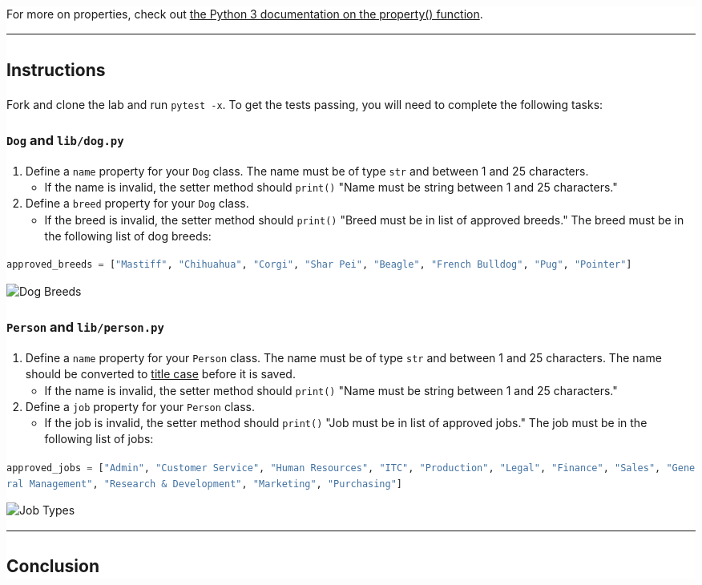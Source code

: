 For more on properties, check out
[the Python 3 documentation on the property() function][python docs property].

***

## Instructions

Fork and clone the lab and run `pytest -x`. To get the tests passing, you will
need to complete the following tasks:

### `Dog` and `lib/dog.py`

1. Define a `name` property for your `Dog` class. The name must be of type
`str` and between 1 and 25 characters.
    - If the name is invalid, the setter method
should `print()` "Name must be string between 1 and 25 characters."
2. Define a `breed` property for your `Dog` class.
    - If the breed is invalid, the setter method
should `print()` "Breed must be in list of approved breeds." The breed must be
in the following list of dog breeds:

```py
approved_breeds = ["Mastiff", "Chihuahua", "Corgi", "Shar Pei", "Beagle", "French Bulldog", "Pug", "Pointer"]
```

![Dog Breeds](https://curriculum-content.s3.amazonaws.com/module-1/ruby-oo-fundamentals/object-attributes-lab/Image_142_CommonDogBreeds.png)

### `Person` and `lib/person.py`

1. Define a `name` property for your `Person` class. The name must be of type
`str` and between 1 and 25 characters. The name should be converted to [title
case](https://www.w3schools.com/python/ref_string_title.asp#:~:text=The%20title()%20method%20returns,be%20converted%20to%20upper%20case.)
before it is saved.
    - If the name is invalid, the setter method should `print()`
"Name must be string between 1 and 25 characters."
2. Define a `job` property for your `Person` class.
    - If the job is invalid, the setter method
should `print()` "Job must be in list of approved jobs." The job must be in the
following list of jobs:

```py
approved_jobs = ["Admin", "Customer Service", "Human Resources", "ITC", "Production", "Legal", "Finance", "Sales", "General Management", "Research & Development", "Marketing", "Purchasing"]
```

![Job Types](https://businesstech.co.za/news/wp-content/uploads/2017/08/Women-jobs.jpg)

***

## Conclusion


[python docs property]: https://docs.python.org/3/library/functions.html#property